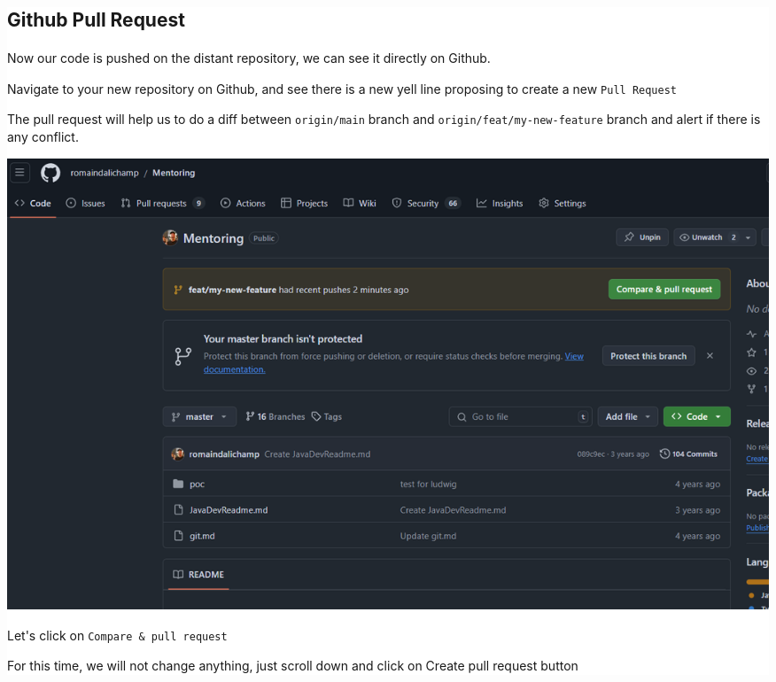 ## Github Pull Request


Now our code is pushed on the distant repository, we can see it directly on Github.

Navigate to your new repository on Github, and see there is a new yell line proposing to create a new `Pull Request`

The pull request will help us to do a diff between `origin/main` branch and `origin/feat/my-new-feature` branch and alert if there is any conflict.


![img_1.png](img_1.png)


Let's click on `Compare & pull request`

For this time, we will not change anything, just scroll down and click on Create pull request button
